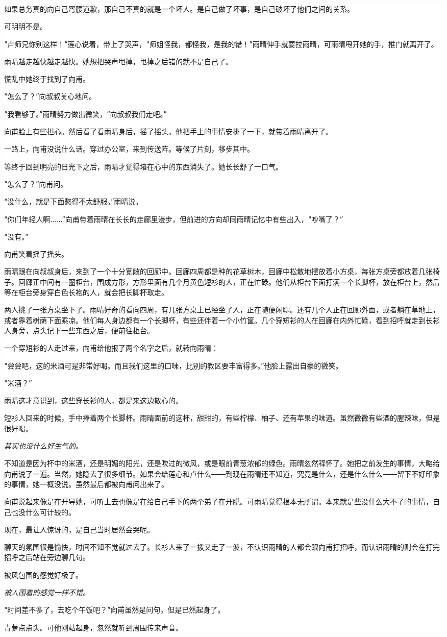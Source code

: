 如果总务真的向自己弯腰道歉，那自己不真的就是一个坏人。是自己做了坏事，是自己破坏了他们之间的关系。

可明明不是。

“卢师兄你别这样！”莲心说着，带上了哭声，“师姐怪我，都怪我，是我的错！”雨晴伸手就要拉雨晴，可雨晴甩开她的手，推门就离开了。

雨晴越走越快越走越快。她想把哭声甩掉，甩掉之后错的就不是自己了。

慌乱中她终于找到了向甫。

“怎么了？”向叔叔关心地问。

“我看够了。”雨晴努力做出微笑，“向叔叔我们走吧。”

向甫脸上有些担心。然后看了看雨晴身后，摇了摇头。他把手上的事情安排了一下，就带着雨晴离开了。

一路上，向甫没说什么话。穿过办公室，来到传送阵。等候了片刻，移步其中。

等终于回到明亮的日光下之后，雨晴才觉得堵在心中的东西消失了。她长长舒了一口气。

“怎么了？”向甫问。

“没什么，就是下面憋得不太舒服。”雨晴说。

“你们年轻人啊……”向甫带着雨晴在长长的走廊里漫步，但前进的方向却同雨晴记忆中有些出入，“吵嘴了？”

“没有。”

向甫笑着摇了摇头。

雨晴跟在向叔叔身后，来到了一个十分宽敞的回廊中。回廊四周都是种的花草树木，回廊中松散地摆放着小方桌，每张方桌旁都放着几张椅子。回廊正中间有一圈柜台，围成方形，方形里面有几个月黄色短衫的人，正在忙碌。他们从柜台下面打满一个长脚杯，放在柜台上，然后等在柜台旁身穿白色长袍的人，就会把长脚杯取走。

两人挑了一张方桌坐下了。雨晴好奇的看向四周，有几张方桌上已经坐了人，正在随便闲聊。还有几个人正在回廊外面，或者躺在草地上，或者靠着树荫下面乘凉。他们每人身边都有一个长脚杯，有些还伴着一个小竹筐。几个穿短衫的人在回廊在内外忙碌，看到招呼就走到长衫人身旁，点头记下一些东西之后，便前往柜台。

一个穿短衫的人走过来，向甫给他报了两个名字之后，就转向雨晴：

“尝尝吧，这的米酒可是非常好喝。而且我们这里的口味，比别的教区要丰富得多。”他脸上露出自豪的微笑。

“米酒？”

雨晴这才意识到，这些穿长衫的人，都是来这边散心的。

短衫人回来的时候，手中捧着两个长脚杯。雨晴面前的这杯，甜甜的，有些柠檬、柚子、还有苹果的味道。虽然微微有些酒的腥辣味，但是很好喝。

*其实也没什么好生气的。*

不知道是因为杯中的米酒，还是明媚的阳光，还是吹过的微风，或是眼前青葱浓郁的绿色。雨晴忽然释怀了。她把之前发生的事情，大略给向甫说了一遍。当然，她隐去了很多细节。如果会给莲心和卢什么——到现在雨晴还不知道，究竟是什么，还是什么什么——留下不好印象的事情，她一概没说。虽然最后都被向甫问出来了。

向甫说起来像是在开导她，可听上去也像是在给自己手下的两个弟子在开脱。可雨晴觉得根本无所谓。本来就是些没什么大不了的事情，自己也没什么可计较的。

现在，最让人惊讶的，是自己当时居然会哭呢。

聊天的氛围很是愉快，时间不知不觉就过去了。长衫人来了一拨又走了一波，不认识雨晴的人都会跟向甫打招呼，而认识雨晴的则会在打完招呼之后站在旁边聊几句。

被风包围的感觉好极了。

*被人围着的感觉一样不错。*

“时间差不多了，去吃个午饭吧？”向甫虽然是问句，但是已然起身了。

青萝点点头。可他刚站起身，忽然就听到周围传来声音。

